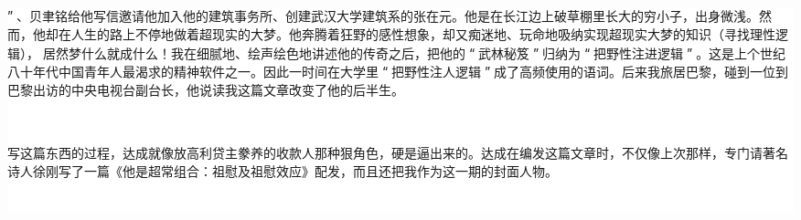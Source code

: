    ”
  </span>
  <span class="s1">
   、贝聿铭给他写信邀请他加入他的建筑事务所、创建武汉大学建筑系的张在元。他是在长江边上破草棚里长大的穷小子，出身微浅。然而，他却在人生的路上不停地做着超现实的大梦。他奔腾着狂野的感性想象，却又痴迷地、玩命地吸纳实现超现实大梦的知识（寻找理性逻辑），
  </span>
  <span class="s2">
  </span>
  <span class="s1">
   居然梦什么就成什么！我在细腻地、绘声绘色地讲述他的传奇之后，把他的
  </span>
  <span class="s2">
   “
  </span>
  <span class="s1">
   武林秘笈
  </span>
  <span class="s2">
   ”
  </span>
  <span class="s1">
   归纳为
  </span>
  <span class="s2">
   “
  </span>
  <span class="s1">
   把野性注进逻辑
  </span>
  <span class="s2">
   ”
  </span>
  <span class="s1">
   。这是上个世纪八十年代中国青年人最渴求的精神软件之一。因此一时间在大学里
  </span>
  <span class="s2">
   “
  </span>
  <span class="s1">
   把野性注人逻辑
  </span>
  <span class="s2">
   ”
  </span>
  <span class="s1">
   成了高频使用的语词。后来我旅居巴黎，碰到一位到巴黎出访的中央电视台副台长，他说读我这篇文章改变了他的后半生。
  </span>
 </p>
 <p class="p1">
  <span class="s1">
  </span>
  <br/>
 </p>
 <p class="p2">
  <span class="s1">
   写这篇东西的过程，达成就像放高利贷主豢养的收款人那种狠角色，硬是逼出来的。达成在编发这篇文章时，不仅像上次那样，专门请著名诗人徐刚写了一篇《他是超常组合：祖慰及祖慰效应》配发，而且还把我作为这一期的封面人物。
  </span>
 </p>
 <p class="p1">
  <span class="s1">
  </span>
  <br/>
 </p>